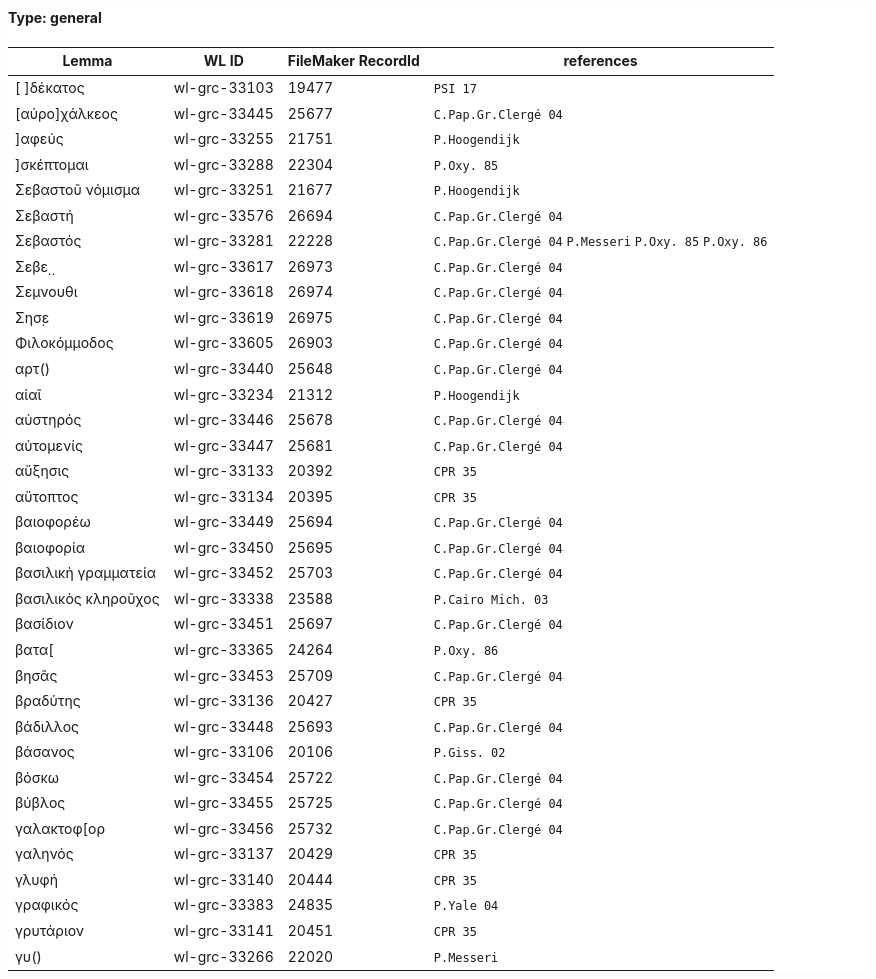 #### Type: general

| Lemma        | WL ID | FileMaker RecordId | references |
| -----------|-------------|-------------|-------------|
| [ ]δέκατος| wl-grc-33103| 19477| `PSI 17` |
| [αὐρο]χάλκεος| wl-grc-33445| 25677| `C.Pap.Gr.Clergé 04` |
| ]αφεύς| wl-grc-33255| 21751| `P.Hoogendijk` |
| ]σκέπτομαι| wl-grc-33288| 22304| `P.Oxy. 85` |
| Σεβαστοῦ νόμισμα| wl-grc-33251| 21677| `P.Hoogendijk` |
| Σεβαστή| wl-grc-33576| 26694| `C.Pap.Gr.Clergé 04` |
| Σεβαστός| wl-grc-33281| 22228| `C.Pap.Gr.Clergé 04` `P.Messeri` `P.Oxy. 85` `P.Oxy. 86` |
| Σεβε̣ ̣| wl-grc-33617| 26973| `C.Pap.Gr.Clergé 04` |
| Σεμνουθι| wl-grc-33618| 26974| `C.Pap.Gr.Clergé 04` |
| Σησ̣ε| wl-grc-33619| 26975| `C.Pap.Gr.Clergé 04` |
| Φιλοκόμμοδος| wl-grc-33605| 26903| `C.Pap.Gr.Clergé 04` |
| αρτ()| wl-grc-33440| 25648| `C.Pap.Gr.Clergé 04` |
| αἰαῖ| wl-grc-33234| 21312| `P.Hoogendijk` |
| αὐστηρός| wl-grc-33446| 25678| `C.Pap.Gr.Clergé 04` |
| αὐτομενίς| wl-grc-33447| 25681| `C.Pap.Gr.Clergé 04` |
| αὔξησις| wl-grc-33133| 20392| `CPR 35` |
| αὔτοπτος| wl-grc-33134| 20395| `CPR 35` |
| βαιοφορέω| wl-grc-33449| 25694| `C.Pap.Gr.Clergé 04` |
| βαιοφορία| wl-grc-33450| 25695| `C.Pap.Gr.Clergé 04` |
| βασιλικὴ γραμματεία| wl-grc-33452| 25703| `C.Pap.Gr.Clergé 04` |
| βασιλικὸς κληροῦχος| wl-grc-33338| 23588| `P.Cairo Mich. 03` |
| βασίδιον| wl-grc-33451| 25697| `C.Pap.Gr.Clergé 04` |
| βατα[| wl-grc-33365| 24264| `P.Oxy. 86` |
| βησᾶς| wl-grc-33453| 25709| `C.Pap.Gr.Clergé 04` |
| βραδύτης| wl-grc-33136| 20427| `CPR 35` |
| βάδιλλος| wl-grc-33448| 25693| `C.Pap.Gr.Clergé 04` |
| βάσανος| wl-grc-33106| 20106| `P.Giss. 02` |
| βόσκω| wl-grc-33454| 25722| `C.Pap.Gr.Clergé 04` |
| βύβλος| wl-grc-33455| 25725| `C.Pap.Gr.Clergé 04` |
| γαλακτοφ[ορ| wl-grc-33456| 25732| `C.Pap.Gr.Clergé 04` |
| γαληνός| wl-grc-33137| 20429| `CPR 35` |
| γλυφή| wl-grc-33140| 20444| `CPR 35` |
| γραφικός| wl-grc-33383| 24835| `P.Yale 04` |
| γρυτάριον| wl-grc-33141| 20451| `CPR 35` |
| γυ()| wl-grc-33266| 22020| `P.Messeri` |